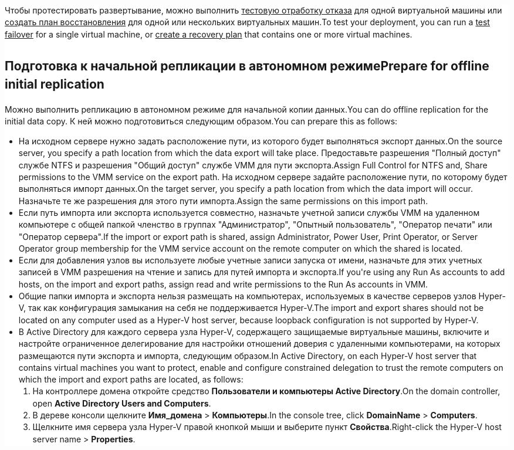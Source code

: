 <span data-ttu-id="a6342-325">Чтобы протестировать развертывание, можно выполнить [тестовую отработку отказа](site-recovery-test-failover-vmm-to-vmm.md) для одной виртуальной машины или [создать план восстановления](site-recovery-create-recovery-plans.md) для одной или нескольких виртуальных машин.</span><span class="sxs-lookup"><span data-stu-id="a6342-325">To test your deployment, you can run a [test failover](site-recovery-test-failover-vmm-to-vmm.md) for a single virtual machine, or [create a recovery plan](site-recovery-create-recovery-plans.md) that contains one or more virtual machines.</span></span>



## <a name="prepare-for-offline-initial-replication"></a><span data-ttu-id="a6342-326">Подготовка к начальной репликации в автономном режиме</span><span class="sxs-lookup"><span data-stu-id="a6342-326">Prepare for offline initial replication</span></span>

<span data-ttu-id="a6342-327">Можно выполнить репликацию в автономном режиме для начальной копии данных.</span><span class="sxs-lookup"><span data-stu-id="a6342-327">You can do offline replication for the initial data copy.</span></span> <span data-ttu-id="a6342-328">К ней можно подготовиться следующим образом.</span><span class="sxs-lookup"><span data-stu-id="a6342-328">You can prepare this as follows:</span></span>

* <span data-ttu-id="a6342-329">На исходном сервере нужно задать расположение пути, из которого будет выполняться экспорт данных.</span><span class="sxs-lookup"><span data-stu-id="a6342-329">On the source server, you specify a path location from which the data export will take place.</span></span> <span data-ttu-id="a6342-330">Предоставьте разрешения "Полный доступ" службе NTFS и разрешения "Общий доступ" службе VMM для пути экспорта.</span><span class="sxs-lookup"><span data-stu-id="a6342-330">Assign Full Control for NTFS and, Share permissions to the VMM service on the export path.</span></span> <span data-ttu-id="a6342-331">На исходном сервере задайте расположение пути, по которому будет выполняться импорт данных.</span><span class="sxs-lookup"><span data-stu-id="a6342-331">On the target server, you specify a path location from which the data import will occur.</span></span> <span data-ttu-id="a6342-332">Назначьте те же разрешения для этого пути импорта.</span><span class="sxs-lookup"><span data-stu-id="a6342-332">Assign the same permissions on this import path.</span></span>
* <span data-ttu-id="a6342-333">Если путь импорта или экспорта используется совместно, назначьте учетной записи службы VMM на удаленном компьютере с общей папкой членство в группах "Администратор", "Опытный пользователь", "Оператор печати" или "Оператор сервера".</span><span class="sxs-lookup"><span data-stu-id="a6342-333">If the import or export path is shared, assign Administrator, Power User, Print Operator, or Server Operator group membership for the VMM service account on the remote computer on which the shared is located.</span></span>
* <span data-ttu-id="a6342-334">Если для добавления узлов вы используете любые учетные записи запуска от имени, назначьте для этих учетных записей в VMM разрешения на чтение и запись для путей импорта и экспорта.</span><span class="sxs-lookup"><span data-stu-id="a6342-334">If you're using any Run As accounts to add hosts, on the import and export paths, assign read and write permissions to the Run As accounts in VMM.</span></span>
* <span data-ttu-id="a6342-335">Общие папки импорта и экспорта нельзя размещать на компьютерах, используемых в качестве серверов узлов Hyper-V, так как конфигурация замыкания на себя не поддерживается Hyper-V.</span><span class="sxs-lookup"><span data-stu-id="a6342-335">The import and export shares should not be located on any computer used as a Hyper-V host server, because loopback configuration is not supported by Hyper-V.</span></span>
* <span data-ttu-id="a6342-336">В Active Directory для каждого сервера узла Hyper-V, содержащего защищаемые виртуальные машины, включите и настройте ограниченное делегирование для настройки отношений доверия с удаленными компьютерами, на которых размещаются пути экспорта и импорта, следующим образом.</span><span class="sxs-lookup"><span data-stu-id="a6342-336">In Active Directory, on each Hyper-V host server that contains virtual machines you want to protect, enable and configure constrained delegation to trust the remote computers on which the import and export paths are located, as follows:</span></span>
  1. <span data-ttu-id="a6342-337">На контроллере домена откройте средство **Пользователи и компьютеры Active Directory**.</span><span class="sxs-lookup"><span data-stu-id="a6342-337">On the domain controller, open **Active Directory Users and Computers**.</span></span>
  2. <span data-ttu-id="a6342-338">В дереве консоли щелкните **Имя_домена** > **Компьютеры**.</span><span class="sxs-lookup"><span data-stu-id="a6342-338">In the console tree, click **DomainName** > **Computers**.</span></span>
  3. <span data-ttu-id="a6342-339">Щелкните имя сервера узла Hyper-V правой кнопкой мыши и выберите пункт **Свойства**.</span><span class="sxs-lookup"><span data-stu-id="a6342-339">Right-click the Hyper-V host server name > **Properties**.</span></span>